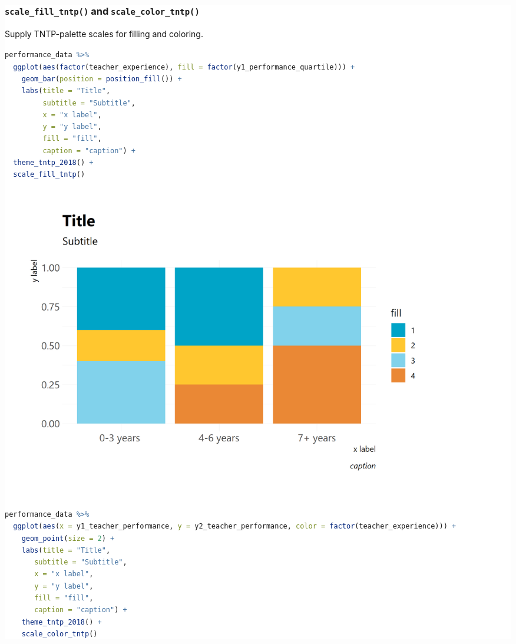 ### `scale_fill_tntp()` and `scale_color_tntp()`

Supply TNTP-palette scales for filling and coloring.

``` r
performance_data %>%
  ggplot(aes(factor(teacher_experience), fill = factor(y1_performance_quartile))) +
    geom_bar(position = position_fill()) +
    labs(title = "Title",
         subtitle = "Subtitle",
         x = "x label",
         y = "y label",
         fill = "fill",
         caption = "caption") +
  theme_tntp_2018() +
  scale_fill_tntp()
```

<img src="tntp_style_plots_files/figure-gfm/unnamed-chunk-7-1.png" width="750px" />

``` r
performance_data %>% 
  ggplot(aes(x = y1_teacher_performance, y = y2_teacher_performance, color = factor(teacher_experience))) + 
    geom_point(size = 2) + 
    labs(title = "Title",
       subtitle = "Subtitle",
       x = "x label",
       y = "y label",
       fill = "fill",
       caption = "caption") + 
    theme_tntp_2018() + 
    scale_color_tntp()
```
